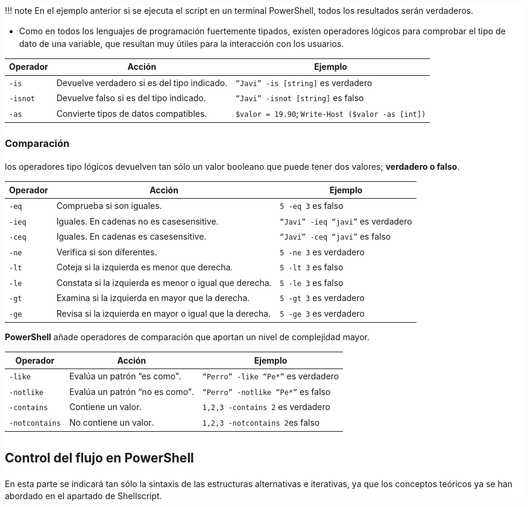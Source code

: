 !!! note
    En el ejemplo anterior si se ejecuta el script en un terminal PowerShell, todos los resultados serán verdaderos.

* Como en todos los lenguajes de programación fuertemente tipados, existen operadores lógicos para comprobar el tipo de dato de una variable, que resultan muy útiles para la interacción con los usuarios.

| Operador      | Acción                             | Ejemplo |
| ------------- | ------------------------------- | ------------ |
|`-is` |Devuelve verdadero si es del tipo indicado.| `“Javi” -is [string]` es verdadero|
|`-isnot` |Devuelve falso si es del tipo indicado. |`“Javi” -isnot [string]` es falso|
|`-as `|Convierte tipos de datos compatibles.|`$valor = 19.90`; `Write-Host ($valor -as [int])`|

### Comparación

los operadores tipo lógicos devuelven tan sólo un valor booleano que puede tener dos valores; **verdadero o falso**.

| Operador      | Acción                             | Ejemplo |
| ------------- | ------------------------------- | ------------ |
| `-eq` | Comprueba si son iguales. | `5 -eq 3` es falso |
|`-ieq` | Iguales. En cadenas no es casesensitive. |`“Javi” -ieq “javi”` es verdadero|
|`-ceq` |Iguales. En cadenas es casesensitive.| `“Javi” -ceq “javi”` es falso |
|`-ne` | Verifica si son diferentes.| `5 -ne 3` es verdadero |
|`-lt` | Coteja si la izquierda es menor que derecha.  | `5 -lt 3` es falso |
|`-le` | Constata si la izquierda es menor o igual que derecha.  | `5 -le 3` es falso |
| `-gt` | Examina si la izquierda en mayor que la derecha. | `5 -gt 3` es verdadero |
| `-ge` | Revisa si la izquierda en mayor o igual que la derecha.  | `5 -ge 3` es verdadero |

**PowerShell** añade operadores de comparación que aportan un nivel de complejidad mayor.

| Operador      | Acción                             | Ejemplo |
| ------------- | ------------------------------- | ------------ |
|`-like` | Evalúa un patrón “es como”. | `“Perro” -like “Pe*”` es verdadero |
| `-notlike` | Evalúa un patrón “no es como”. | `“Perro” -notlike “Pe*”` es falso |
|`-contains`| Contiene un valor. |`1,2,3 -contains 2` es verdadero|
|`-notcontains`| No contiene un valor. |`1,2,3 -notcontains 2`es falso|

## Control del flujo en PowerShell

En esta parte se indicará tan sólo la sintaxis de las estructuras alternativas e iterativas, ya que los conceptos teóricos ya se han abordado en el apartado de Shellscript.
